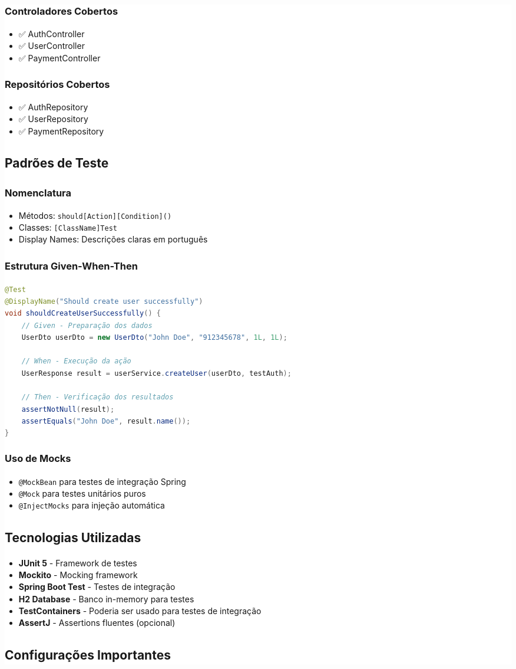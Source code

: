 ### Controladores Cobertos
- ✅ AuthController
- ✅ UserController
- ✅ PaymentController

### Repositórios Cobertos
- ✅ AuthRepository
- ✅ UserRepository
- ✅ PaymentRepository

## Padrões de Teste

### Nomenclatura
- Métodos: `should[Action][Condition]()` 
- Classes: `[ClassName]Test`
- Display Names: Descrições claras em português

### Estrutura Given-When-Then
```java
@Test
@DisplayName("Should create user successfully")
void shouldCreateUserSuccessfully() {
    // Given - Preparação dos dados
    UserDto userDto = new UserDto("John Doe", "912345678", 1L, 1L);
    
    // When - Execução da ação
    UserResponse result = userService.createUser(userDto, testAuth);
    
    // Then - Verificação dos resultados
    assertNotNull(result);
    assertEquals("John Doe", result.name());
}
```

### Uso de Mocks
- `@MockBean` para testes de integração Spring
- `@Mock` para testes unitários puros
- `@InjectMocks` para injeção automática

## Tecnologias Utilizadas

- **JUnit 5** - Framework de testes
- **Mockito** - Mocking framework
- **Spring Boot Test** - Testes de integração
- **H2 Database** - Banco in-memory para testes
- **TestContainers** - Poderia ser usado para testes de integração
- **AssertJ** - Assertions fluentes (opcional)

## Configurações Importantes
